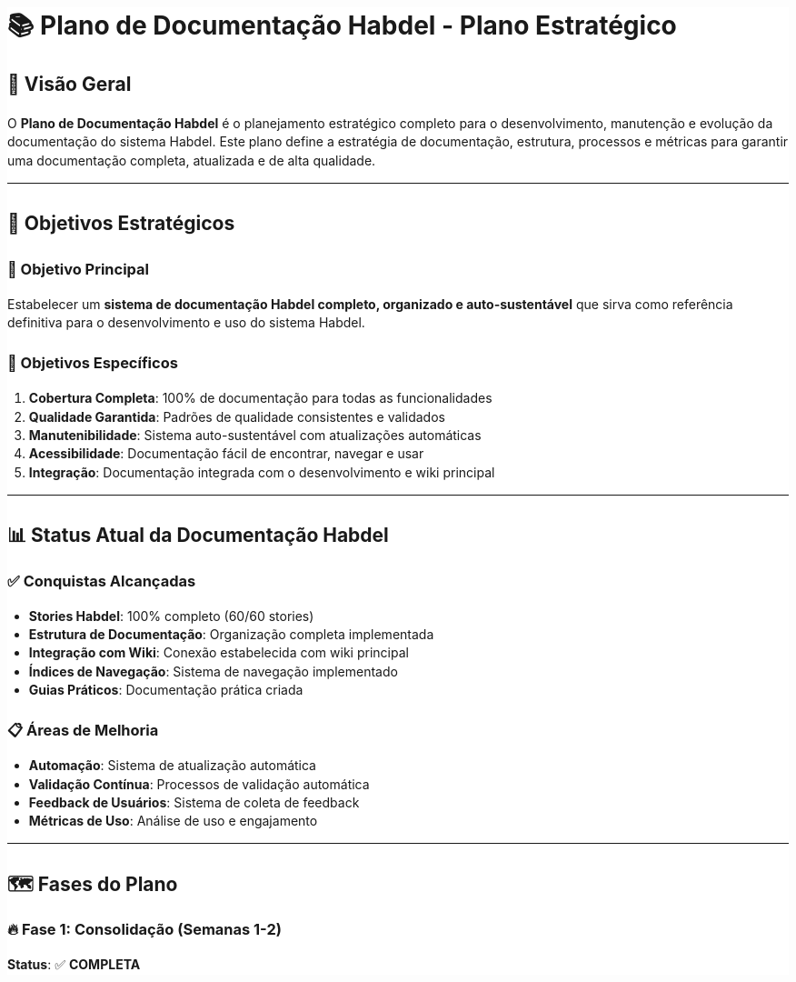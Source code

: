 
# 📚 Plano de Documentação Habdel - Plano Estratégico

## 🚀 **Visão Geral**

O **Plano de Documentação Habdel** é o planejamento estratégico completo para o desenvolvimento, manutenção e evolução da documentação do sistema Habdel. Este plano define a estratégia de documentação, estrutura, processos e métricas para garantir uma documentação completa, atualizada e de alta qualidade.

---

## 🎯 **Objetivos Estratégicos**

### **🎯 Objetivo Principal**
Estabelecer um **sistema de documentação Habdel completo, organizado e auto-sustentável** que sirva como referência definitiva para o desenvolvimento e uso do sistema Habdel.

### **🎯 Objetivos Específicos**
1. **Cobertura Completa**: 100% de documentação para todas as funcionalidades
2. **Qualidade Garantida**: Padrões de qualidade consistentes e validados
3. **Manutenibilidade**: Sistema auto-sustentável com atualizações automáticas
4. **Acessibilidade**: Documentação fácil de encontrar, navegar e usar
5. **Integração**: Documentação integrada com o desenvolvimento e wiki principal

---

## 📊 **Status Atual da Documentação Habdel**

### **✅ Conquistas Alcançadas**
- **Stories Habdel**: 100% completo (60/60 stories)
- **Estrutura de Documentação**: Organização completa implementada
- **Integração com Wiki**: Conexão estabelecida com wiki principal
- **Índices de Navegação**: Sistema de navegação implementado
- **Guias Práticos**: Documentação prática criada

### **📋 Áreas de Melhoria**
- **Automação**: Sistema de atualização automática
- **Validação Contínua**: Processos de validação automática
- **Feedback de Usuários**: Sistema de coleta de feedback
- **Métricas de Uso**: Análise de uso e engajamento

---

## 🗺️ **Fases do Plano**

### **🔥 Fase 1: Consolidação (Semanas 1-2)**
**Status**: ✅ **COMPLETA**
